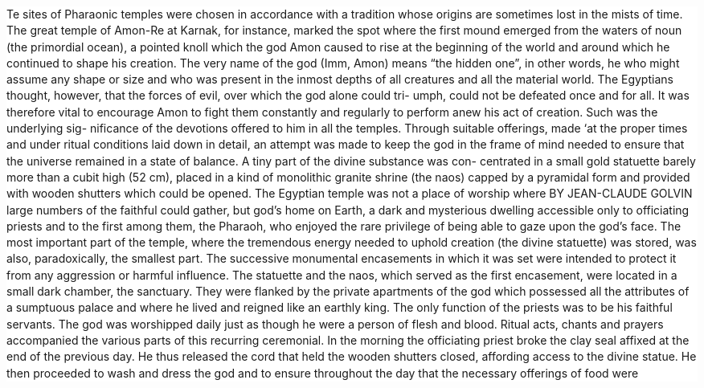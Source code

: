 Te sites of Pharaonic temples were chosen in 
accordance with a tradition whose origins are 
sometimes lost in the mists of time. The great 
temple of Amon-Re at Karnak, for instance, 
marked the spot where the first mound emerged 
from the waters of noun (the primordial ocean), 
a pointed knoll which the god Amon caused to 
rise at the beginning of the world and around 
which he continued to shape his creation. The 
very name of the god (Imm, Amon) means “the 
hidden one”, in other words, he who might 
assume any shape or size and who was present 
in the inmost depths of all creatures and all the 
material world. 
The Egyptians thought, however, that the 
forces of evil, over which the god alone could tri- 
umph, could not be defeated once and for all. It 
was therefore vital to encourage Amon to fight 
them constantly and regularly to perform anew 
his act of creation. Such was the underlying sig- 
nificance of the devotions offered to him in all 
the temples. Through suitable offerings, made ‘at 
the proper times and under ritual conditions laid 
down in detail, an attempt was made to keep the 
god in the frame of mind needed to ensure that 
the universe remained in a state of balance. 
A tiny part of the divine substance was con- 
centrated in a small gold statuette barely more 
than a cubit high (52 cm), placed in a kind of 
monolithic granite shrine (the naos) capped by 
a pyramidal form and provided with wooden 
shutters which could be opened. The Egyptian 
temple was not a place of worship where 
BY JEAN-CLAUDE GOLVIN 
large numbers of the faithful could gather, but 
god’s home on Earth, a dark and mysterious 
dwelling accessible only to officiating priests and 
to the first among them, the Pharaoh, who 
enjoyed the rare privilege of being able to gaze 
upon the god’s face. 
The most important part of the temple, 
where the tremendous energy needed to uphold 
creation (the divine statuette) was stored, was also, 
paradoxically, the smallest part. The successive 
monumental encasements in which it was set 
were intended to protect it from any aggression 
or harmful influence. The statuette and the naos, 
which served as the first encasement, were located 
in a small dark chamber, the sanctuary. They 
were flanked by the private apartments of the god 
which possessed all the attributes of a sumptuous 
palace and where he lived and reigned like an 
earthly king. The only function of the priests was 
to be his faithful servants. 
The god was worshipped daily just as though 
he were a person of flesh and blood. Ritual acts, 
chants and prayers accompanied the various parts 
of this recurring ceremonial. In the morning the 
officiating priest broke the clay seal affixed at the 
end of the previous day. He thus released the cord 
that held the wooden shutters closed, affording 
access to the divine statue. He then proceeded to 
wash and dress the god and to ensure throughout 
the day that the necessary offerings of food were 